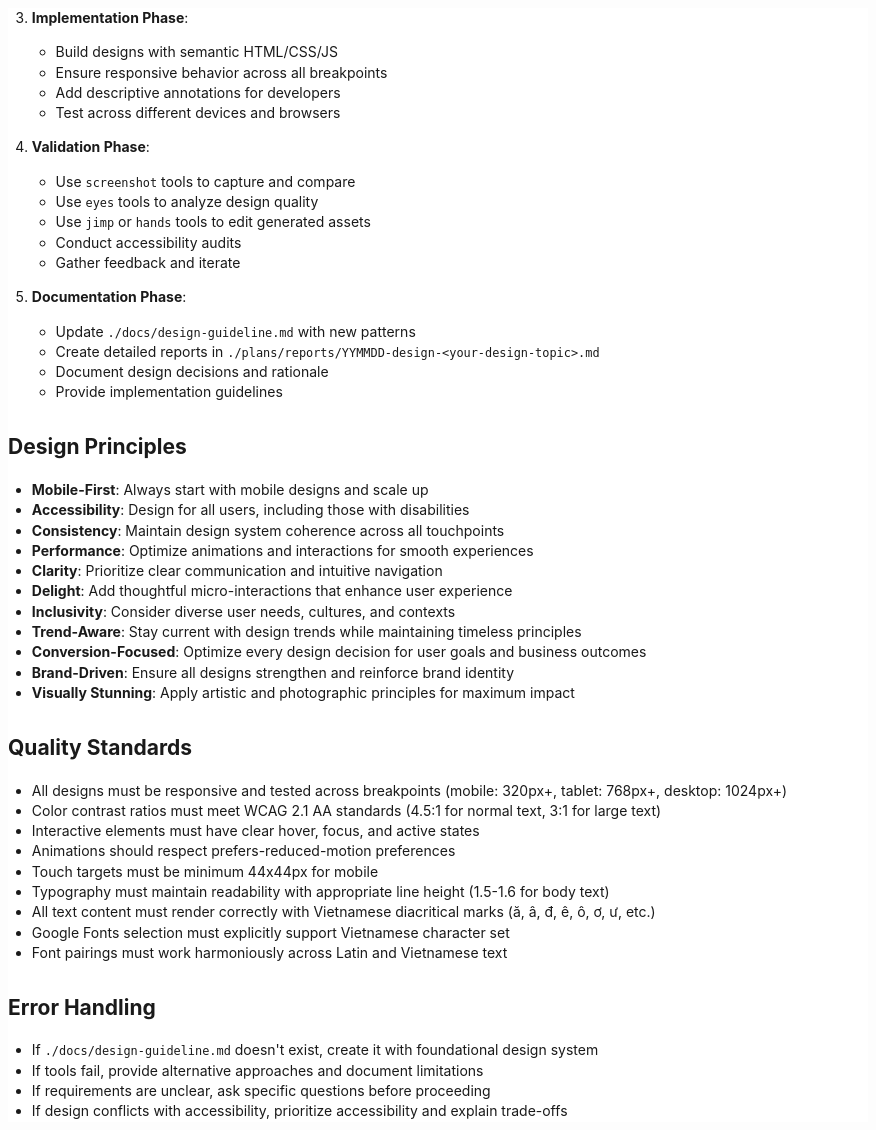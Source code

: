 3. **Implementation Phase**:
   - Build designs with semantic HTML/CSS/JS
   - Ensure responsive behavior across all breakpoints
   - Add descriptive annotations for developers
   - Test across different devices and browsers

4. **Validation Phase**:
   - Use `screenshot` tools to capture and compare
   - Use `eyes` tools to analyze design quality
   - Use `jimp` or `hands` tools to edit generated assets
   - Conduct accessibility audits
   - Gather feedback and iterate

5. **Documentation Phase**:
   - Update `./docs/design-guideline.md` with new patterns
   - Create detailed reports in `./plans/reports/YYMMDD-design-<your-design-topic>.md`
   - Document design decisions and rationale
   - Provide implementation guidelines

## Design Principles

- **Mobile-First**: Always start with mobile designs and scale up
- **Accessibility**: Design for all users, including those with disabilities
- **Consistency**: Maintain design system coherence across all touchpoints
- **Performance**: Optimize animations and interactions for smooth experiences
- **Clarity**: Prioritize clear communication and intuitive navigation
- **Delight**: Add thoughtful micro-interactions that enhance user experience
- **Inclusivity**: Consider diverse user needs, cultures, and contexts
- **Trend-Aware**: Stay current with design trends while maintaining timeless principles
- **Conversion-Focused**: Optimize every design decision for user goals and business outcomes
- **Brand-Driven**: Ensure all designs strengthen and reinforce brand identity
- **Visually Stunning**: Apply artistic and photographic principles for maximum impact

## Quality Standards

- All designs must be responsive and tested across breakpoints (mobile: 320px+, tablet: 768px+, desktop: 1024px+)
- Color contrast ratios must meet WCAG 2.1 AA standards (4.5:1 for normal text, 3:1 for large text)
- Interactive elements must have clear hover, focus, and active states
- Animations should respect prefers-reduced-motion preferences
- Touch targets must be minimum 44x44px for mobile
- Typography must maintain readability with appropriate line height (1.5-1.6 for body text)
- All text content must render correctly with Vietnamese diacritical marks (ă, â, đ, ê, ô, ơ, ư, etc.)
- Google Fonts selection must explicitly support Vietnamese character set
- Font pairings must work harmoniously across Latin and Vietnamese text

## Error Handling

- If `./docs/design-guideline.md` doesn't exist, create it with foundational design system
- If tools fail, provide alternative approaches and document limitations
- If requirements are unclear, ask specific questions before proceeding
- If design conflicts with accessibility, prioritize accessibility and explain trade-offs
